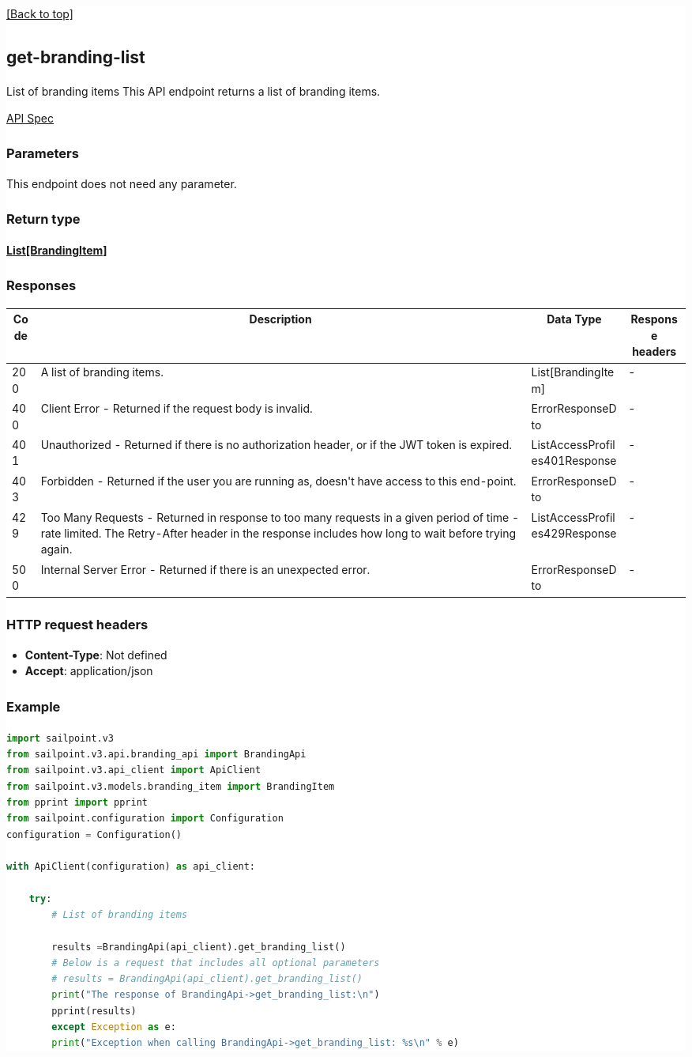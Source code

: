 ```python
```



[[Back to top]](#) 

## get-branding-list
List of branding items
This API endpoint returns a list of branding items.

[API Spec](https://developer.sailpoint.com/docs/api/v3/get-branding-list)

### Parameters 
This endpoint does not need any parameter. 

### Return type
[**List[BrandingItem]**](../models/branding-item)

### Responses
Code | Description  | Data Type | Response headers |
------------- | ------------- | ------------- |------------------|
200 | A list of branding items. | List[BrandingItem] |  -  |
400 | Client Error - Returned if the request body is invalid. | ErrorResponseDto |  -  |
401 | Unauthorized - Returned if there is no authorization header, or if the JWT token is expired. | ListAccessProfiles401Response |  -  |
403 | Forbidden - Returned if the user you are running as, doesn&#39;t have access to this end-point. | ErrorResponseDto |  -  |
429 | Too Many Requests - Returned in response to too many requests in a given period of time - rate limited. The Retry-After header in the response includes how long to wait before trying again. | ListAccessProfiles429Response |  -  |
500 | Internal Server Error - Returned if there is an unexpected error. | ErrorResponseDto |  -  |

### HTTP request headers
 - **Content-Type**: Not defined
 - **Accept**: application/json

### Example

```python
import sailpoint.v3
from sailpoint.v3.api.branding_api import BrandingApi
from sailpoint.v3.api_client import ApiClient
from sailpoint.v3.models.branding_item import BrandingItem
from pprint import pprint
from sailpoint.configuration import Configuration
configuration = Configuration()

with ApiClient(configuration) as api_client:

    try:
        # List of branding items
        
        results =BrandingApi(api_client).get_branding_list()
        # Below is a request that includes all optional parameters
        # results = BrandingApi(api_client).get_branding_list()
        print("The response of BrandingApi->get_branding_list:\n")
        pprint(results)
        except Exception as e:
        print("Exception when calling BrandingApi->get_branding_list: %s\n" % e)
```
